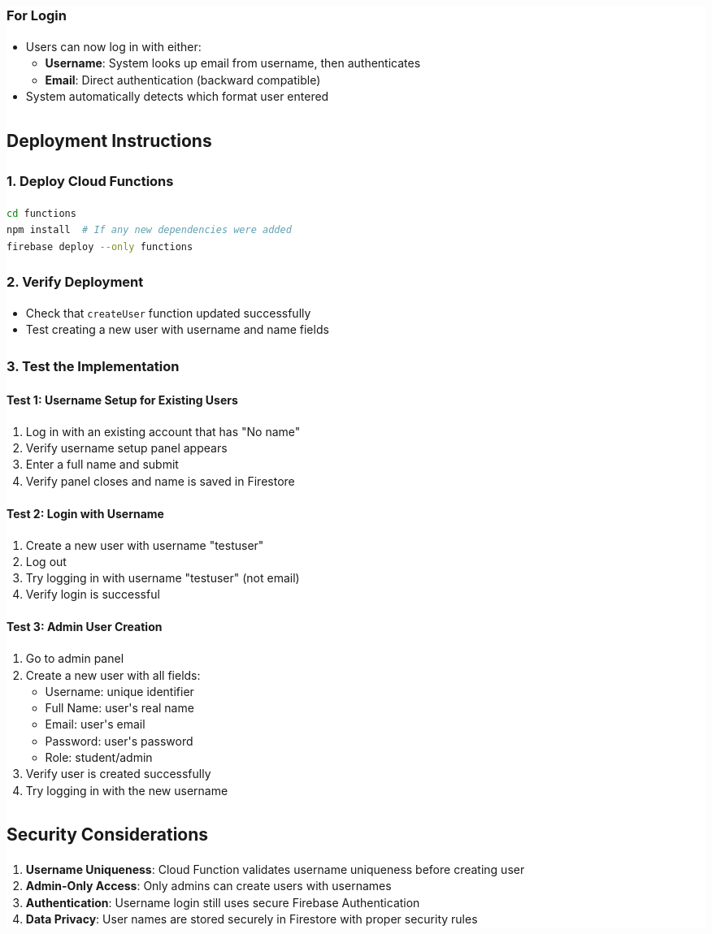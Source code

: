 ### For Login
- Users can now log in with either:
  - **Username**: System looks up email from username, then authenticates
  - **Email**: Direct authentication (backward compatible)
- System automatically detects which format user entered

## Deployment Instructions

### 1. Deploy Cloud Functions
```bash
cd functions
npm install  # If any new dependencies were added
firebase deploy --only functions
```

### 2. Verify Deployment
- Check that `createUser` function updated successfully
- Test creating a new user with username and name fields

### 3. Test the Implementation

#### Test 1: Username Setup for Existing Users
1. Log in with an existing account that has "No name"
2. Verify username setup panel appears
3. Enter a full name and submit
4. Verify panel closes and name is saved in Firestore

#### Test 2: Login with Username
1. Create a new user with username "testuser"
2. Log out
3. Try logging in with username "testuser" (not email)
4. Verify login is successful

#### Test 3: Admin User Creation
1. Go to admin panel
2. Create a new user with all fields:
   - Username: unique identifier
   - Full Name: user's real name
   - Email: user's email
   - Password: user's password
   - Role: student/admin
3. Verify user is created successfully
4. Try logging in with the new username

## Security Considerations

1. **Username Uniqueness**: Cloud Function validates username uniqueness before creating user
2. **Admin-Only Access**: Only admins can create users with usernames
3. **Authentication**: Username login still uses secure Firebase Authentication
4. **Data Privacy**: User names are stored securely in Firestore with proper security rules
